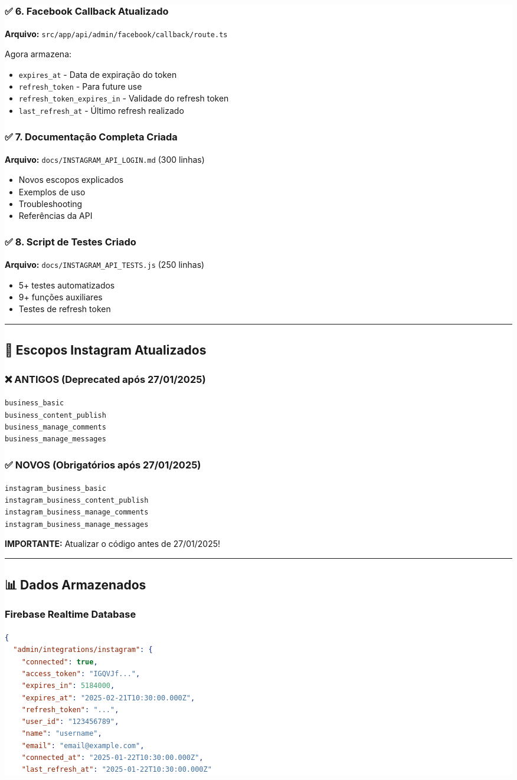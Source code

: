 ### ✅ 6. Facebook Callback Atualizado
**Arquivo:** `src/app/api/admin/facebook/callback/route.ts`

Agora armazena:
- `expires_at` - Data de expiração do token
- `refresh_token` - Para future use
- `refresh_token_expires_in` - Validade do refresh token
- `last_refresh_at` - Último refresh realizado

### ✅ 7. Documentação Completa Criada
**Arquivo:** `docs/INSTAGRAM_API_LOGIN.md` (300 linhas)

- Novos escopos explicados
- Exemplos de uso
- Troubleshooting
- Referências da API

### ✅ 8. Script de Testes Criado
**Arquivo:** `docs/INSTAGRAM_API_TESTS.js` (250 linhas)

- 5+ testes automatizados
- 9+ funções auxiliares
- Testes de refresh token

---

## 🔑 Escopos Instagram Atualizados

### ❌ ANTIGOS (Deprecated após 27/01/2025)
```
business_basic
business_content_publish
business_manage_comments
business_manage_messages
```

### ✅ NOVOS (Obrigatórios após 27/01/2025)
```
instagram_business_basic
instagram_business_content_publish
instagram_business_manage_comments
instagram_business_manage_messages
```

**IMPORTANTE:** Atualizar o código antes de 27/01/2025!

---

## 📊 Dados Armazenados

### Firebase Realtime Database
```json
{
  "admin/integrations/instagram": {
    "connected": true,
    "access_token": "IGQVJf...",
    "expires_in": 5184000,
    "expires_at": "2025-02-21T10:30:00.000Z",
    "refresh_token": "...",
    "user_id": "123456789",
    "name": "username",
    "email": "email@example.com",
    "connected_at": "2025-01-22T10:30:00.000Z",
    "last_refresh_at": "2025-01-22T10:30:00.000Z"
```